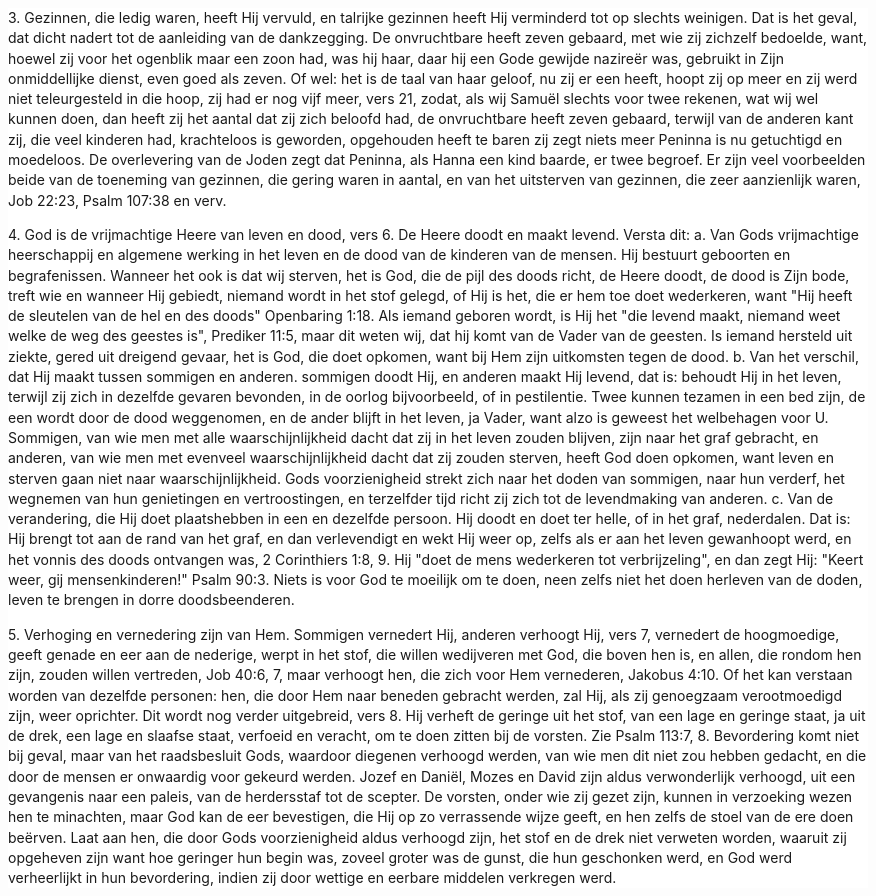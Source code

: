 3\. Gezinnen, die ledig waren, heeft Hij vervuld, en talrijke gezinnen heeft Hij verminderd tot op slechts weinigen. Dat is het geval, dat dicht nadert tot de aanleiding van de dankzegging. De onvruchtbare heeft zeven gebaard, met wie zij zichzelf bedoelde, want, hoewel zij voor het ogenblik maar een zoon had, was hij haar, daar hij een Gode gewijde nazireër was, gebruikt in Zijn onmiddellijke dienst, even goed als zeven. Of wel: het is de taal van haar geloof, nu zij er een heeft, hoopt zij op meer en zij werd niet teleurgesteld in die hoop, zij had er nog vijf meer, vers 21, zodat, als wij Samuël slechts voor twee rekenen, wat wij wel kunnen doen, dan heeft zij het aantal dat zij zich beloofd had, de onvruchtbare heeft zeven gebaard, terwijl van de anderen kant zij, die veel kinderen had, krachteloos is geworden, opgehouden heeft te baren zij zegt niets meer Peninna is nu getuchtigd en moedeloos. De overlevering van de Joden zegt dat Peninna, als Hanna een kind baarde, er twee begroef. Er zijn veel voorbeelden beide van de toeneming van gezinnen, die gering waren in aantal, en van het uitsterven van gezinnen, die zeer aanzienlijk waren, Job 22:23, Psalm 107:38 en verv.

4\. God is de vrijmachtige Heere van leven en dood, vers 6. De Heere doodt en maakt levend. Versta dit:
a. Van Gods vrijmachtige heerschappij en algemene werking in het leven en de dood van de kinderen van de mensen. Hij bestuurt geboorten en begrafenissen. Wanneer het ook is dat wij sterven, het is God, die de pijl des doods richt, de Heere doodt, de dood is Zijn bode, treft wie en wanneer Hij gebiedt, niemand wordt in het stof gelegd, of Hij is het, die er hem toe doet wederkeren, want "Hij heeft de sleutelen van de hel en des doods" Openbaring 1:18. Als iemand geboren wordt, is Hij het "die levend maakt, niemand weet welke de weg des geestes is", Prediker 11:5, maar dit weten wij, dat hij komt van de Vader van de geesten. Is iemand hersteld uit ziekte, gered uit dreigend gevaar, het is God, die doet opkomen, want bij Hem zijn uitkomsten tegen de dood.
b. Van het verschil, dat Hij maakt tussen sommigen en anderen. sommigen doodt Hij, en anderen maakt Hij levend, dat is: behoudt Hij in het leven, terwijl zij zich in dezelfde gevaren bevonden, in de oorlog bijvoorbeeld, of in pestilentie. Twee kunnen tezamen in een bed zijn, de een wordt door de dood weggenomen, en de ander blijft in het leven, ja Vader, want alzo is geweest het welbehagen voor U. Sommigen, van wie men met alle waarschijnlijkheid dacht dat zij in het leven zouden blijven, zijn naar het graf gebracht, en anderen, van wie men met evenveel waarschijnlijkheid dacht dat zij zouden sterven, heeft God doen opkomen, want leven en sterven gaan niet naar waarschijnlijkheid. Gods voorzienigheid strekt zich naar het doden van sommigen, naar hun verderf, het wegnemen van hun genietingen en vertroostingen, en terzelfder tijd richt zij zich tot de levendmaking van anderen.
c. Van de verandering, die Hij doet plaatshebben in een en dezelfde persoon. Hij doodt en doet ter helle, of in het graf, nederdalen. Dat is: Hij brengt tot aan de rand van het graf, en dan verlevendigt en wekt Hij weer op, zelfs als er aan het leven gewanhoopt werd, en het vonnis des doods ontvangen was, 2 Corinthiers 1:8, 9. Hij "doet de mens wederkeren tot verbrijzeling", en dan zegt Hij: "Keert weer, gij mensenkinderen!" Psalm 90:3. Niets is voor God te moeilijk om te doen, neen zelfs niet het doen herleven van de doden, leven te brengen in dorre doodsbeenderen.

5\. Verhoging en vernedering zijn van Hem. Sommigen vernedert Hij, anderen verhoogt Hij, vers 7, vernedert de hoogmoedige, geeft genade en eer aan de nederige, werpt in het stof, die willen wedijveren met God, die boven hen is, en allen, die rondom hen zijn, zouden willen vertreden, Job 40:6, 7, maar verhoogt hen, die zich voor Hem vernederen, Jakobus 4:10. Of het kan verstaan worden van dezelfde personen: hen, die door Hem naar beneden gebracht werden, zal Hij, als zij genoegzaam verootmoedigd zijn, weer oprichter. Dit wordt nog verder uitgebreid, vers 8. Hij verheft de geringe uit het stof, van een lage en geringe staat, ja uit de drek, een lage en slaafse staat, verfoeid en veracht, om te doen zitten bij de vorsten. Zie Psalm 113:7, 8. Bevordering komt niet bij geval, maar van het raadsbesluit Gods, waardoor diegenen verhoogd werden, van wie men dit niet zou hebben gedacht, en die door de mensen er onwaardig voor gekeurd werden. Jozef en Daniël, Mozes en David zijn aldus verwonderlijk verhoogd, uit een gevangenis naar een paleis, van de herdersstaf tot de scepter. De vorsten, onder wie zij gezet zijn, kunnen in verzoeking wezen hen te minachten, maar God kan de eer bevestigen, die Hij op zo verrassende wijze geeft, en hen zelfs de stoel van de ere doen beërven. Laat aan hen, die door Gods voorzienigheid aldus verhoogd zijn, het stof en de drek niet verweten worden, waaruit zij opgeheven zijn want hoe geringer hun begin was, zoveel groter was de gunst, die hun geschonken werd, en God werd verheerlijkt in hun bevordering, indien zij door wettige en eerbare middelen verkregen werd. 

